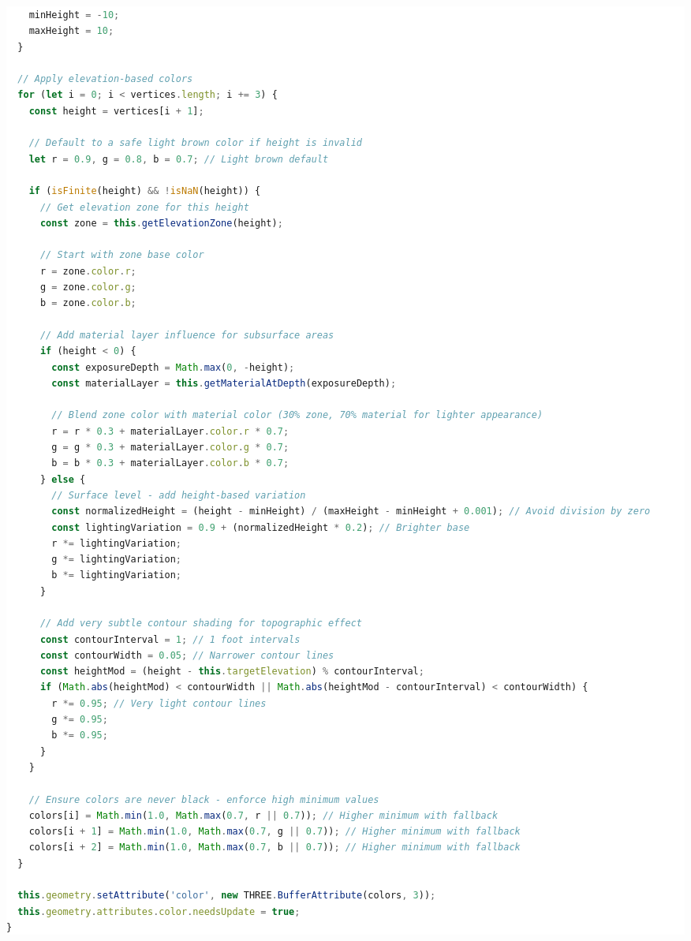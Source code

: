 ```510:515:src/src/terrain.ts
    minHeight = -10;
    maxHeight = 10;
  }

  // Apply elevation-based colors
  for (let i = 0; i < vertices.length; i += 3) {
    const height = vertices[i + 1];
    
    // Default to a safe light brown color if height is invalid
    let r = 0.9, g = 0.8, b = 0.7; // Light brown default
    
    if (isFinite(height) && !isNaN(height)) {
      // Get elevation zone for this height
      const zone = this.getElevationZone(height);
      
      // Start with zone base color
      r = zone.color.r;
      g = zone.color.g;
      b = zone.color.b;
      
      // Add material layer influence for subsurface areas
      if (height < 0) {
        const exposureDepth = Math.max(0, -height);
        const materialLayer = this.getMaterialAtDepth(exposureDepth);
        
        // Blend zone color with material color (30% zone, 70% material for lighter appearance)
        r = r * 0.3 + materialLayer.color.r * 0.7;
        g = g * 0.3 + materialLayer.color.g * 0.7;
        b = b * 0.3 + materialLayer.color.b * 0.7;
      } else {
        // Surface level - add height-based variation
        const normalizedHeight = (height - minHeight) / (maxHeight - minHeight + 0.001); // Avoid division by zero
        const lightingVariation = 0.9 + (normalizedHeight * 0.2); // Brighter base
        r *= lightingVariation;
        g *= lightingVariation;
        b *= lightingVariation;
      }

      // Add very subtle contour shading for topographic effect
      const contourInterval = 1; // 1 foot intervals
      const contourWidth = 0.05; // Narrower contour lines
      const heightMod = (height - this.targetElevation) % contourInterval;
      if (Math.abs(heightMod) < contourWidth || Math.abs(heightMod - contourInterval) < contourWidth) {
        r *= 0.95; // Very light contour lines
        g *= 0.95;
        b *= 0.95;
      }
    }

    // Ensure colors are never black - enforce high minimum values
    colors[i] = Math.min(1.0, Math.max(0.7, r || 0.7)); // Higher minimum with fallback
    colors[i + 1] = Math.min(1.0, Math.max(0.7, g || 0.7)); // Higher minimum with fallback
    colors[i + 2] = Math.min(1.0, Math.max(0.7, b || 0.7)); // Higher minimum with fallback
  }

  this.geometry.setAttribute('color', new THREE.BufferAttribute(colors, 3));
  this.geometry.attributes.color.needsUpdate = true;
}
```
